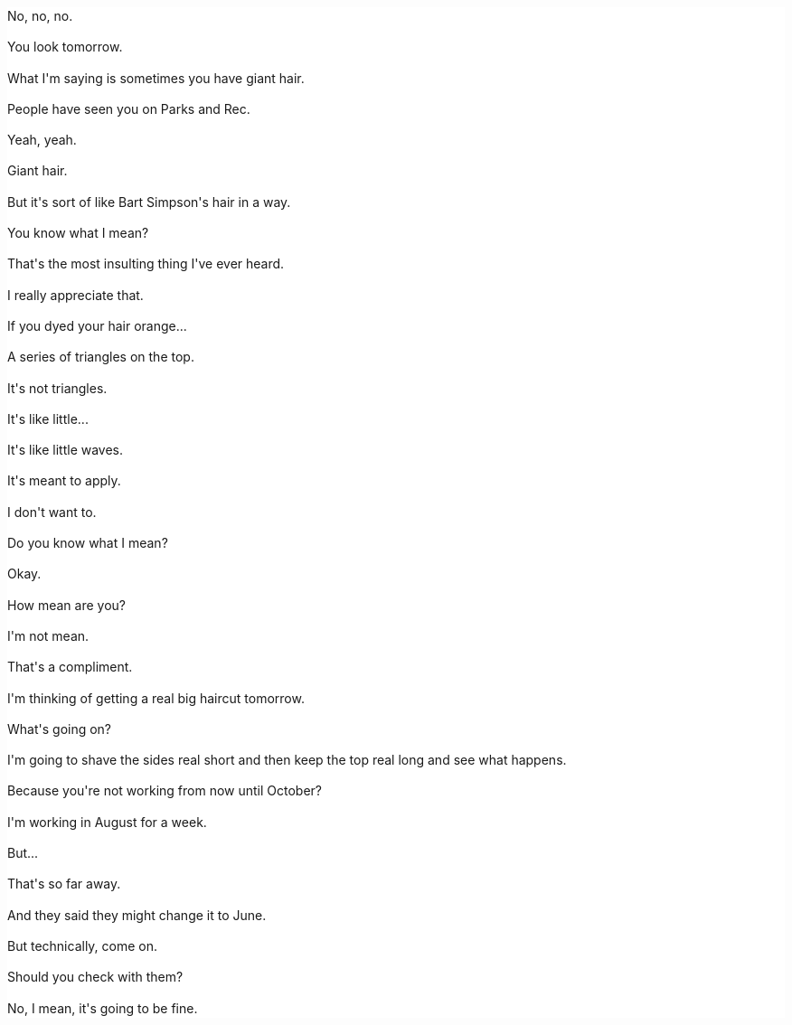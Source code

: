 No, no, no.

You look tomorrow.

What I'm saying is sometimes you have giant hair.

People have seen you on Parks and Rec.

Yeah, yeah.

Giant hair.

But it's sort of like Bart Simpson's hair in a way.

You know what I mean?

That's the most insulting thing I've ever heard.

I really appreciate that.

If you dyed your hair orange...

A series of triangles on the top.

It's not triangles.

It's like little...

It's like little waves.

It's meant to apply.

I don't want to.

Do you know what I mean?

Okay.

How mean are you?

I'm not mean.

That's a compliment.

I'm thinking of getting a real big haircut tomorrow.

What's going on?

I'm going to shave the sides real short and then keep the top real long and see what happens.

Because you're not working from now until October?

I'm working in August for a week.

But...

That's so far away.

And they said they might change it to June.

But technically, come on.

Should you check with them?

No, I mean, it's going to be fine.
